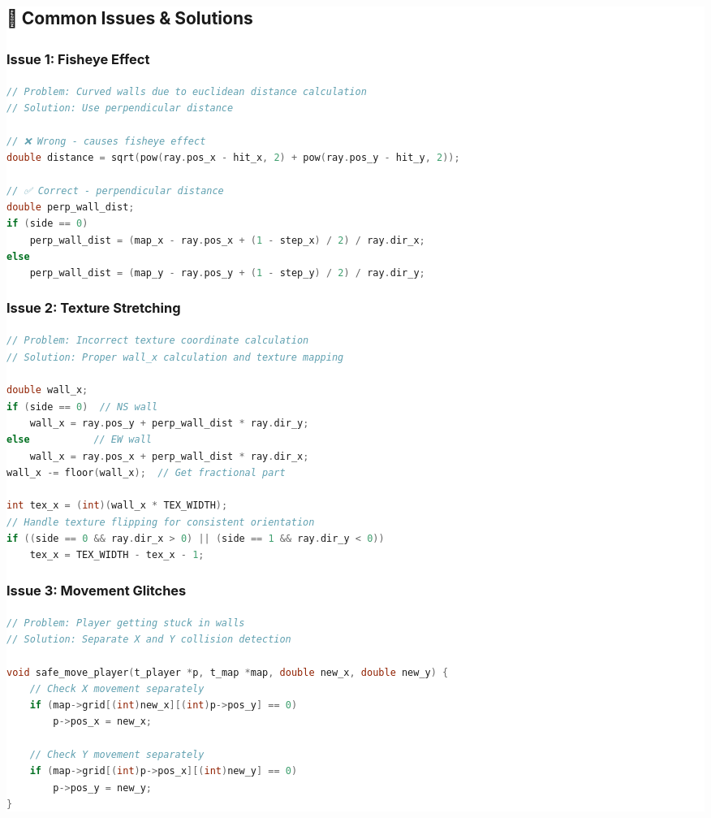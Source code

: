## 🚨 Common Issues & Solutions

### Issue 1: Fisheye Effect

```c
// Problem: Curved walls due to euclidean distance calculation
// Solution: Use perpendicular distance

// ❌ Wrong - causes fisheye effect
double distance = sqrt(pow(ray.pos_x - hit_x, 2) + pow(ray.pos_y - hit_y, 2));

// ✅ Correct - perpendicular distance
double perp_wall_dist;
if (side == 0)
    perp_wall_dist = (map_x - ray.pos_x + (1 - step_x) / 2) / ray.dir_x;
else
    perp_wall_dist = (map_y - ray.pos_y + (1 - step_y) / 2) / ray.dir_y;
```

### Issue 2: Texture Stretching

```c
// Problem: Incorrect texture coordinate calculation
// Solution: Proper wall_x calculation and texture mapping

double wall_x;
if (side == 0)  // NS wall
    wall_x = ray.pos_y + perp_wall_dist * ray.dir_y;
else           // EW wall
    wall_x = ray.pos_x + perp_wall_dist * ray.dir_x;
wall_x -= floor(wall_x);  // Get fractional part

int tex_x = (int)(wall_x * TEX_WIDTH);
// Handle texture flipping for consistent orientation
if ((side == 0 && ray.dir_x > 0) || (side == 1 && ray.dir_y < 0))
    tex_x = TEX_WIDTH - tex_x - 1;
```

### Issue 3: Movement Glitches

```c
// Problem: Player getting stuck in walls
// Solution: Separate X and Y collision detection

void safe_move_player(t_player *p, t_map *map, double new_x, double new_y) {
    // Check X movement separately
    if (map->grid[(int)new_x][(int)p->pos_y] == 0)
        p->pos_x = new_x;
    
    // Check Y movement separately  
    if (map->grid[(int)p->pos_x][(int)new_y] == 0)
        p->pos_y = new_y;
}
```
